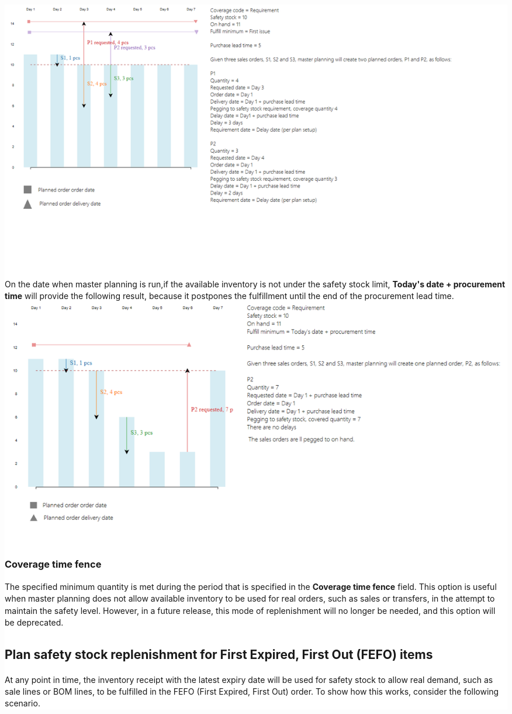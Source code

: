 [![NotUnderLimit](./media/ReqFirstIssue.png)](./media/ReqFirstIssue.png)
On the date when master planning is run,if the available inventory is not under the safety stock limit, **Today's date + procurement time** will provide the following result, because it postpones the fulfillment until the end of the procurement lead time.
![Planning an item with **Requirement** coverage code and **First issue** fulfillment](./media/ReqTodayLT.png)
### Coverage time fence
The specified minimum quantity is met during the period that is specified in the **Coverage time fence** field. This option is useful when master planning does not allow available inventory to be used for real orders, such as sales or transfers, in the attempt to maintain the safety level. However, in a future release, this mode of replenishment will no longer be needed, and this option will be deprecated.
## Plan safety stock replenishment for First Expired, First Out (FEFO) items
At any point in time, the inventory receipt with the latest expiry date will be used for safety stock to allow real demand, such as sale lines or BOM lines, to be fulfilled in the FEFO (First Expired, First Out) order.
To show how this works, consider the following scenario.